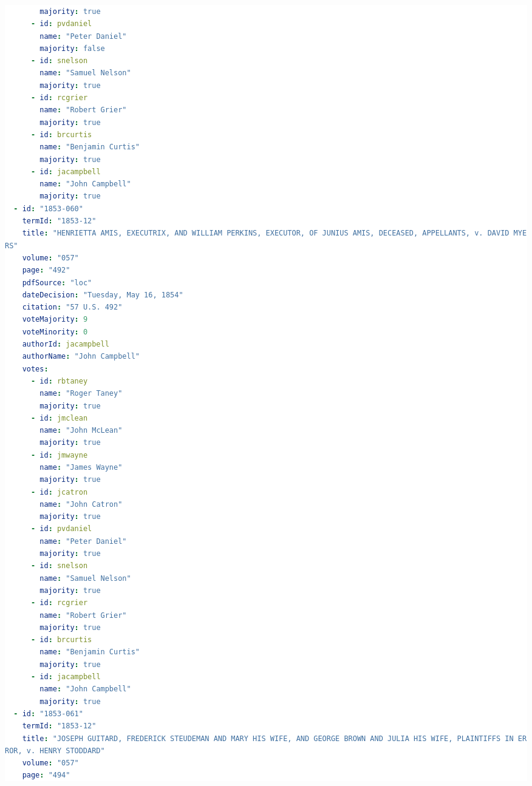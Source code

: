 ```yaml
        majority: true
      - id: pvdaniel
        name: "Peter Daniel"
        majority: false
      - id: snelson
        name: "Samuel Nelson"
        majority: true
      - id: rcgrier
        name: "Robert Grier"
        majority: true
      - id: brcurtis
        name: "Benjamin Curtis"
        majority: true
      - id: jacampbell
        name: "John Campbell"
        majority: true
  - id: "1853-060"
    termId: "1853-12"
    title: "HENRIETTA AMIS, EXECUTRIX, AND WILLIAM PERKINS, EXECUTOR, OF JUNIUS AMIS, DECEASED, APPELLANTS, v. DAVID MYERS"
    volume: "057"
    page: "492"
    pdfSource: "loc"
    dateDecision: "Tuesday, May 16, 1854"
    citation: "57 U.S. 492"
    voteMajority: 9
    voteMinority: 0
    authorId: jacampbell
    authorName: "John Campbell"
    votes:
      - id: rbtaney
        name: "Roger Taney"
        majority: true
      - id: jmclean
        name: "John McLean"
        majority: true
      - id: jmwayne
        name: "James Wayne"
        majority: true
      - id: jcatron
        name: "John Catron"
        majority: true
      - id: pvdaniel
        name: "Peter Daniel"
        majority: true
      - id: snelson
        name: "Samuel Nelson"
        majority: true
      - id: rcgrier
        name: "Robert Grier"
        majority: true
      - id: brcurtis
        name: "Benjamin Curtis"
        majority: true
      - id: jacampbell
        name: "John Campbell"
        majority: true
  - id: "1853-061"
    termId: "1853-12"
    title: "JOSEPH GUITARD, FREDERICK STEUDEMAN AND MARY HIS WIFE, AND GEORGE BROWN AND JULIA HIS WIFE, PLAINTIFFS IN ERROR, v. HENRY STODDARD"
    volume: "057"
    page: "494"
```